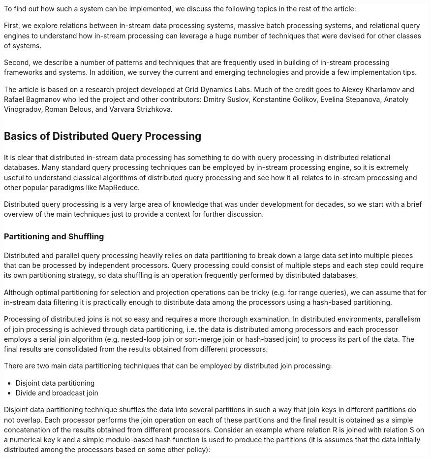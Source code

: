 To find out how such a system can be implemented, we discuss the following topics in the rest of the article:

First, we explore relations between in-stream data processing systems, massive batch processing systems, and relational query engines to understand how in-stream processing can leverage a huge number of techniques that were devised for other classes of systems.

Second, we describe a number of patterns and techniques that are frequently used in building of in-stream processing frameworks and systems. In addition, we survey the current and emerging technologies and provide a few implementation tips.

The article is based on a research project developed at Grid Dynamics Labs. Much of the credit goes to Alexey Kharlamov and Rafael Bagmanov who led the project and other contributors: Dmitry Suslov, Konstantine Golikov, Evelina Stepanova, Anatoly Vinogradov, Roman Belous, and Varvara Strizhkova.

## Basics of Distributed Query Processing

It is clear that distributed in-stream data processing has something to do with query processing in distributed relational databases. Many standard query processing techniques can be employed by in-stream processing engine, so it is extremely useful to understand classical algorithms of distributed query processing and see how it all relates to in-stream processing and other popular paradigms like MapReduce.

Distributed query processing is a very large area of knowledge that was under development for decades, so we start with a brief overview of the main techniques just to provide a context for further discussion.

### Partitioning and Shuffling

Distributed and parallel query processing heavily relies on data partitioning to break down a large data set into multiple pieces that can be processed by independent processors. Query processing could consist of multiple steps and each step could require its own partitioning strategy, so data shuffling is an operation frequently performed by distributed databases.

Although optimal partitioning for selection and projection operations can be tricky (e.g. for range queries), we can assume that for in-stream data filtering it is practically enough to distribute data among the processors using a hash-based partitioning.

Processing of distributed joins is not so easy and requires a more thorough examination. In distributed environments, parallelism of join processing is achieved through data partitioning, i.e. the data is distributed among processors and each processor employs a serial join algorithm (e.g. nested-loop join or sort-merge join or hash-based join) to process its part of the data. The final results are consolidated from the results obtained from different processors.

There are two main data partitioning techniques that can be employed by distributed join processing:

* Disjoint data partitioning
* Divide and broadcast join

Disjoint data partitioning technique shuffles the data into several partitions in such a way that join keys in different partitions do not overlap. Each processor performs the join operation on each of these partitions and the final result is obtained as a simple concatenation of the results obtained from different processors.  Consider an example where relation R is joined with relation S on a numerical key k and a simple modulo-based hash function is used to produce the partitions (it is assumes that the data initially distributed among the processors based on some other policy):
